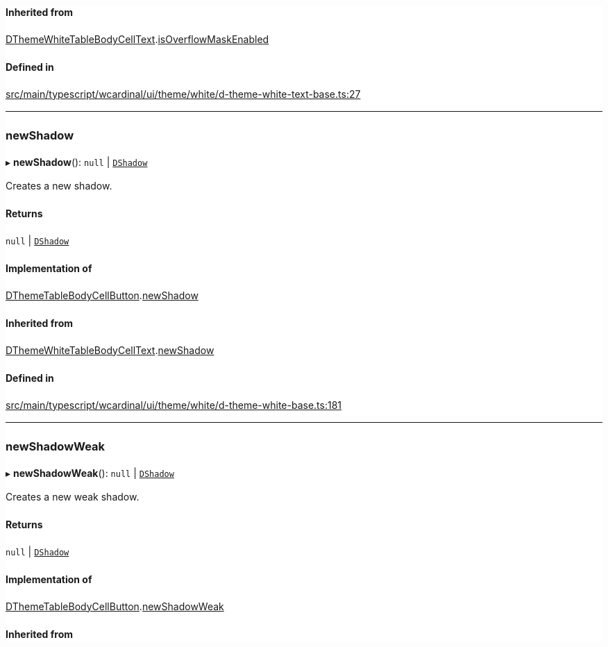 #### Inherited from

[DThemeWhiteTableBodyCellText](DThemeWhiteTableBodyCellText.md).[isOverflowMaskEnabled](DThemeWhiteTableBodyCellText.md#isoverflowmaskenabled)

#### Defined in

[src/main/typescript/wcardinal/ui/theme/white/d-theme-white-text-base.ts:27](https://github.com/winter-cardinal/winter-cardinal-ui/blob/v0.160.0/src/main/typescript/wcardinal/ui/theme/white/d-theme-white-text-base.ts#L27)

___

### newShadow

▸ **newShadow**(): ``null`` \| [`DShadow`](../interfaces/DShadow.md)

Creates a new shadow.

#### Returns

``null`` \| [`DShadow`](../interfaces/DShadow.md)

#### Implementation of

[DThemeTableBodyCellButton](../interfaces/DThemeTableBodyCellButton.md).[newShadow](../interfaces/DThemeTableBodyCellButton.md#newshadow)

#### Inherited from

[DThemeWhiteTableBodyCellText](DThemeWhiteTableBodyCellText.md).[newShadow](DThemeWhiteTableBodyCellText.md#newshadow)

#### Defined in

[src/main/typescript/wcardinal/ui/theme/white/d-theme-white-base.ts:181](https://github.com/winter-cardinal/winter-cardinal-ui/blob/v0.160.0/src/main/typescript/wcardinal/ui/theme/white/d-theme-white-base.ts#L181)

___

### newShadowWeak

▸ **newShadowWeak**(): ``null`` \| [`DShadow`](../interfaces/DShadow.md)

Creates a new weak shadow.

#### Returns

``null`` \| [`DShadow`](../interfaces/DShadow.md)

#### Implementation of

[DThemeTableBodyCellButton](../interfaces/DThemeTableBodyCellButton.md).[newShadowWeak](../interfaces/DThemeTableBodyCellButton.md#newshadowweak)

#### Inherited from

